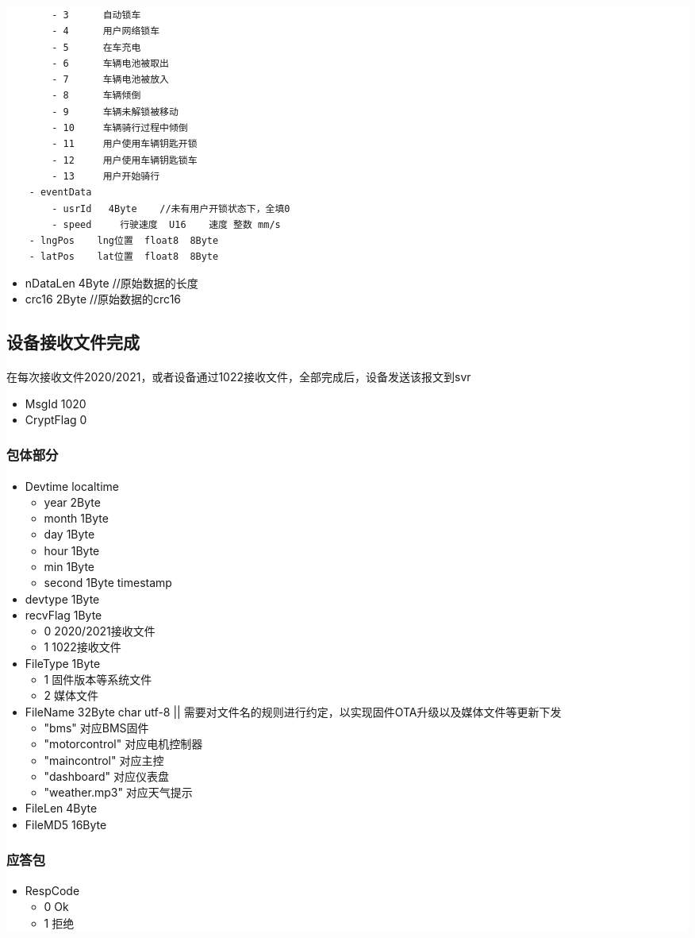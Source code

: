             - 3      自动锁车
            - 4      用户网络锁车
            - 5      在车充电
            - 6      车辆电池被取出
            - 7      车辆电池被放入
            - 8      车辆倾倒
            - 9      车辆未解锁被移动
            - 10     车辆骑行过程中倾倒
            - 11     用户使用车辆钥匙开锁
            - 12     用户使用车辆钥匙锁车
            - 13     用户开始骑行
        - eventData 
            - usrId   4Byte    //未有用户开锁状态下，全填0
            - speed     行驶速度  U16    速度 整数 mm/s
        - lngPos    lng位置  float8  8Byte
        - latPos    lat位置  float8  8Byte  
- nDataLen  4Byte    //原始数据的长度
- crc16     2Byte    //原始数据的crc16




## 设备接收文件完成  
在每次接收文件2020/2021，或者设备通过1022接收文件，全部完成后，设备发送该报文到svr
- MsgId  1020
- CryptFlag 0
### 包体部分 
- Devtime  localtime
    - year         2Byte
    - month        1Byte
    - day          1Byte
    - hour         1Byte
    - min          1Byte
    - second       1Byte   timestamp
- devtype         1Byte
- recvFlag        1Byte
    - 0       2020/2021接收文件
    - 1       1022接收文件
- FileType        1Byte 
    - 1                 固件版本等系统文件
    - 2                 媒体文件
- FileName        32Byte  char utf-8  || 需要对文件名的规则进行约定，以实现固件OTA升级以及媒体文件等更新下发
    - "bms"            对应BMS固件
    - "motorcontrol"    对应电机控制器
    - "maincontrol"     对应主控
    - "dashboard"       对应仪表盘
    - "weather.mp3"     对应天气提示
- FileLen         4Byte  
- FileMD5         16Byte

### 应答包
- RespCode
    - 0   Ok
    - 1   拒绝
